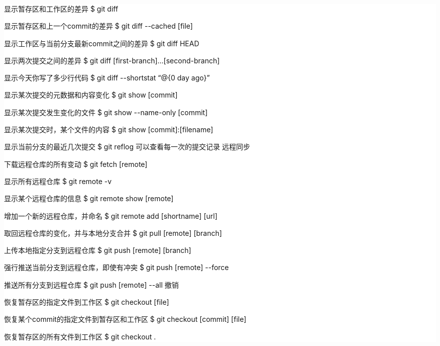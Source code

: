 显示暂存区和工作区的差异
$ git diff

显示暂存区和上一个commit的差异
$ git diff --cached [file]

显示工作区与当前分支最新commit之间的差异
$ git diff HEAD

显示两次提交之间的差异
$ git diff [first-branch]…[second-branch]

显示今天你写了多少行代码
$ git diff --shortstat “@{0 day ago}”

显示某次提交的元数据和内容变化
$ git show [commit]

显示某次提交发生变化的文件
$ git show --name-only [commit]

显示某次提交时，某个文件的内容
$ git show [commit]:[filename]

显示当前分支的最近几次提交
$ git reflog  可以查看每一次的提交记录
远程同步

下载远程仓库的所有变动
$ git fetch [remote]

显示所有远程仓库
$ git remote -v

显示某个远程仓库的信息
$ git remote show [remote]

增加一个新的远程仓库，并命名
$ git remote add [shortname] [url]

取回远程仓库的变化，并与本地分支合并
$ git pull [remote] [branch]

上传本地指定分支到远程仓库
$ git push [remote] [branch]

强行推送当前分支到远程仓库，即使有冲突
$ git push [remote] --force

推送所有分支到远程仓库
$ git push [remote] --all
撤销

恢复暂存区的指定文件到工作区
$ git checkout [file]

恢复某个commit的指定文件到暂存区和工作区
$ git checkout [commit] [file]

恢复暂存区的所有文件到工作区
$ git checkout .
